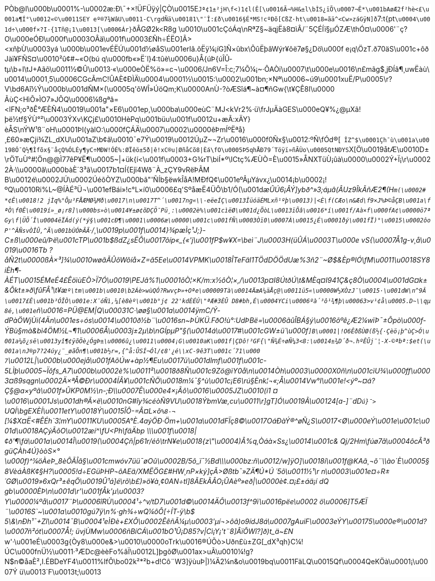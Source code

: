 PÒb@I\u000b\u0001%-\u0002æ:Ð\\¯+×!ÜFÜÿý|ÇÒ\u0015E`Jª¢1­±²jH\f<)1¢l(Ê[\u0016Ã¬%H&±l\bÌS¿ïÕ\u0007¬Ê*\u001bAøÆ2f²hè<£\u001a¶Í°\u0012«©\u0011SEY eº®7¾WâU\u0011-C\rgdÑä\u00181\"¨Î:£ð\u0016§É*MS!cºÐõ[CßZ·­ht\u0018=ãä^<Cw»záGÿN]ð`7:t{pt`\u0004\u001d÷\u000f×?I·{1Tñ@¡1\u0013[\u0006Ár}`ðÂGØ2k<R8g \u0010\u001cÇóÁq\nRªZ§~äqjËã8¤ìÂ/¨5ÇÉÍï§µÓZÆ\thÓ¤\u0006'¨ç?O\u000eÓÐ\u000f\u0003OÂä\u001f\u0003£Ñh÷ÉËO]Ã><xñþÙ\u0003yá \u000b\u001evÉËÚ\u001d½øåS\u001erIâ.õËÿ¼¡íG]Ñ×ûbx\\ÕûËþâWýr¥ôë7ø§¿Dö\u000f e¡q\\ÖzT.ð70äS\u001c+ôðJàï¥FÑS¤\u0010²û¢#~«O(bú q\u000fb«»Ë´l}4:tûè\u0006u}Å{úÞ{úÎÛ­tµ\b+I\tJ+Aãõ\u0011½©Û\u0013·«\u000eÒË%ö»=c¬\u0006/Jn6V=Î:c;7¼Õ¼¡~·ÔAÒi\u0007\t\u000e\u0016\n£mãg$¸jÐÍâ¶¸uwËàù\u0014\u0001¸5\u0006CGcÃmC!ÛAÈ¢ÐÌÄ\u0004\u0001½\u0015:\u0002\u001bn;×Nª\u0006~ú9\u0001xuË/P\u0005\r?V\bd6Aî½Ý\u000b\u001dÑM×(\u0005q'õWÎ»ÚöQm;K\u0000AnÙ-?òÆSîá¶~à¤¶ñGw{\t¥­ÇÊ8I\u0000ÃùÇ<HìÕ»ÌO7»JÕQ\u0006¼ßgªâ=<lFN;o³ðÊ°ÆÈÑ4\u0019\u001a\"×E6\u001ep,\u000ba\u000eùC¨MJ<kVr2%·ü\frJµÄàGES\u000eQ¥%¿@µXã!þë½tf§ÝÙ°²\u0003ÝXv\\KÇj£\u0010HèPq\u001büu\u001f\u0012u+æÃ:xÄY}èÅS\nÝW¹ß¨oH\u0001ÞI(yàlO:\u000fÇÁÄ\u0007\u0002\u0000êÞmÍºËªå}¸£60»æÇji¾ZL_dXU\u001aZ\b¢ã\u0010¯e7Ý\u0019\u0012ÚµZ~¬Zr\u0016\u000f0Ñx§\u0012:ºÑ\fÓd®[` ÎZ^$\u0001Çh¯ù\u001a\u00198Ó¯Q½¶Ìfõx§¨åçQ%ÓLÉy¶yC÷MÐW!ÓÉ%:ØÏêö±5ð|ê!xC®u|ØñåCõ8|Èá\fO\u0005Þ5qhÅÐ79´Töÿï»ñÃÙo\u0005QtNÐYS`X[Ö\u0019åtÆ\u0010D±\rÖTuÙ°#¦Ön@@Ì77êP¥Ë¶\u0005~|+ük{í<\u001f\u0003+G¾rT\biÍ*º\\ICtç%ÆÙÒ=È\u0015»ÅNXTüÙ¡ûà\u0000\u0002Ý+Ï¡\r\u00022À·\\\u0000ã\u000bàÈ´3³ã\u0017b1¤Í{Ejï4Wð¨À_zÇY9vRëÞÃM B\u0012é\u0002JÚ\u0002ÚéõÒYZ\u000bã\"'ÑÍb§ëwkÎåA!MÐfQ¢\u001eºÂµYávx¿\u0014¡b\u0002¡!ºQ\u0010Ri%L~@ÍÀÉ³Ü¬\u001efBái»!c°L×í0\u0006£q'SºåæË4ÜÔ\b1/Ó(\u001d*æÛÚ6¡ÂÝ]ybð^»3;áµâ(ÂUz9Î­kÃñÆ2¶(H`m(\u0002#*¢Ê\u0018!2 jÌq%°Ôµ³FÅÆMØ¾Mð\u0017\n\u0017T^´\u0017ng«\\-eëeÍÇ\u0013ÎüóäÈMLxñ¹ºþ\u0013)|<È\f(CÆo\n&Æd\f9×J%Þ©åÇB\u001a\fªÒ\f0Ê\u0019í»_ø¡r8]\u000bs»ò\u0014¥±ø¢õDÇÖ¯Pü¸:\u0002è%\u001cìëØ\u001d¿ÕòL\u0013ïÕâ\u0016*í\u001f/Aà×f\u000fA¢\u0000ö7ªGy\f|ÜÕ´Î\u0004ëÏÁd(ý(*ý§\u001cÐ¶\u0001\u0006æ\u0000\u001c\u001fÑ\u0003Òï0\u0007À\u0015¿É\u0001ðý\u001fÏ)°\u0015\u0002ôoP'^ÂÑsvÒÎÛ,^Ã\u001bÙÓÞÃÃ`·/¸\u0019p\u001f\u0014}¾pæÌç¹J;}-C±ß\u000eû/­Þë\u001cTP\u001b$ßdZ¿sËÕ\u0017õíp«_{«'j\u001fP$w¥X=\beì¨J\u0003H(üÛÁ\u0003T\u000e vS{\u0007Å1g-v¸å\u0019\u0016Tb ?åÑ2t\u0000ßÀ×³]¾\u0010wøãÃÛõWõíå×Z=ã5Ee\u0014VPMK\u0018ÎTeFäl1TÖdDÖÖdUæ%3ñ2¨~Ø$&Èp®lÓ\fM\u0011\u0018SY8iÈh¶­ÀÉT\u0015ÉMeÉ4£ÊöìùEÒ>Ï7Ó\u0019\\PEJâ%1\u0001ôÒ¦×K/m:x½ôÒ¦×,/\u0013p¤I8ÚtðÚ\t&MÈq¤I941Ç&ç8Ò\u0004\u001dG¤k±&Õkt±»ð\fûFÂ¹\t¥æ`º\tm\u001b\u0010\b2Áè>wùQÓ?RwvçÞ»+Oªe\u00009Tà\u0014ÄæA¼äÅç@\u0011ü5«\u0000W½XÒzJ¨\u0015·\u001dW\n^9Â\u0017£Ê\u001b³ÓÎÒ\u001e:X¨óÑì,¼[è8èº\u001b°j¢ 22'kdÈÉÚ\"ªÆ#3ÈÛ D8#bh,É\u0004YCi\u0006ºà´³ô¹¾¶þ\u00063>v¹¢å\u0005.D~\\qµ8é,\u001e`ñ\u0016=PÜ@EM|Q\u00031C·\\øø§\u001a\u0014ÿmC/Ý­dPàÖWjÙi(4Än\u001es÷ós\u0014\u0010ð½b¨\u0016sn~ÞÙKÜ.FðO!ù°:UdÞBë=\u0006ãûÎBÁ§ý\u0016õºê¿Æ2¼wïÞ¯±Õpò\u000f-ÝBù§mà&bì4ÖM½L¬¶1\u0006Å\u0003j±2µ\b\nGÍpµP\"§(\u0014á\u0017#\u001cGW±ü´\u000f`]B\u0001|!O6ÊðßÙØ(ß½{·Çèö¡þ^ùÇ>Ó\u001a¼õ¿së\u0013yî¶¢ÿõÖè¿ÓgÞ±\u0006û¿\u0011\u0004¡G\u0010aK\u001f|ÇDô!³GF{\"Ñ¾È÷øÑ¼3<8:\u0014±¾D´­ð¬.hºÊÛj¨¦-X-©ªbª:$et(\u001a\nJ®p7?24úy¿¨_øãÕn¶\u001b½r=,{^å:ÛSÍ¬Ól/¢8'¿é\\xC-9ê3T\u001c´71\u0007`\u0012L|\u000b\u000ejå\u001fAõÚw+àp½¶Eu\u0017ü\u001dlmf\u001f\u001c-5LÌþ\u0005~Ïôfs_A7\u000b\u0002è%\u0011²\u0018ð8Ñ\u001c9Zö@ìY0å\n\u0014Òh\u0003\u0000X0ñ\n\u001cìU¾\u000ff\u0003¤ß9sqgn\u0002Ä×ªÅ©Ðr\u0004ÍÂ¥\u001cÑÖ\u0018m¼¯§^ù\u001c­¡E6\rú§Ènk¦¬«;Å\u0014Vw°I\u001e!<ýº~¤á?Ç§@a×yºã\u001f»ÛKP0M½\n-;Ð\\\u0007Ê\u000e4×¡Ãô\u0016\u0005JZ\u0010(i1 ¤\u0016\u0001Js\u001dh®Ã×ë\u0010nG#îy¾céòÑ9VU\u0018ÝbmVæ,cu\u0011\r]gT]Ó\u0019Ã\u00124[a-]¨dD`ú}¯>`UQÍ\bgEXÈÍ\u0011etY\u0018Ý\u0015ÎÔ-=Â¤L×õ`%8-¬`[¼$X¤Ë<#ÊÉh`3¦mY\u0011KU\u0005A°È.4aýÖÐ·Öm+\u001a\u001dFÏç8©\u0017OáÐàÝ®^øÑ¿S\u0017<Ø\u000eÝ\u001e\u001c\u001d\u0018AÇýÃõO\u0012æí^\fU<Ph\fäÄbp \\\u001f\u0018|¢ð'¶\fä\u001a\u0014Î\u0019(\u0004Çñ|p61r/éô\trN¥e\u0018{z\"\u0004)Â%q,Òáà×Ss¿\u0014\u001c& Qj/2Hm\fúø7ã\u0004ôcÂ³ðgüÇÀh4Ú}òòS×°\u000f)^¼öÀeÞ_8èÔÃÎâ§\u001cmwóv7üü¯øOû\u0002B/5ô_ï¯½Bd\\\u000bz:ñ\u0012/w]ÿO]\u0018í\u001f@KAã¸¬õ¨\\ào`È\u0005§8VèáÀßK¢§H?\u0005!d÷EGüÞHP¬ôAEä/XMËÖG£#HW¸nP×ký]çÃ>Øßtb¯»ZÄ¶Ú*Ú ´5õ\u0011½¹\r n\u0003\u001e¤÷R±´GØ\u0019»6xQr³±êqÖ\u0019Û¹á]é\rõ\b£)»ö¥à¸¢0AN÷tl]8ÃEkÃÂO¡ÛAèº»eð|\u0000è¢.¤¡£±áä¡í dQ gb\u0000ÈÞ\n\u001d\r'\u001fÅk'µ\u0003?Y\u0000¼ºå\u0017¨Þ\u0006îRÙ\u0004¹÷^v/tD7\u001d©\u0014ÄÔ\u0013f^9ï\u0016pëe\u0002 ö\u0006]T5ÆÏ ¨\u0016S`~\u001a\u0010gú7ÿ\n%·gh¾÷wQ¼ôÔ[÷ÍT-ÿ\b$5\\&\nÐh¹¯+Zî\u0014¯B\u0004¹eÌÐè+£XÔ\u0002ÊêñÃ¼µ\u0003'µí¬>ôâ)o9ídJ8á\u0007gAuiF\u0003eÝY\u00175\u000e®\u001d?\u0007ñ²ót\u0007Å!; üvjÙMw\u0006ñBíCÁ\u001bO¹Û¡D85?v|Cì¡Y¡'t¨8]ÂïÔWî?]ð)t_ä~£N*w'·\u001eÉ\u0003g{Òy8\u000e&>\u0010\u0000oTrk\u0016®ÚÕò>Uðn£ù±ZG[_dX³qh}C¼!ÚC\u000fnÜ½\u0011·³ÆDc@èèFo%âÏ\u0012L]þgõØ\u001ax>uÃ\u0010¼!g?N$n©åaÈ²,I.ÉBDeYF4\u0011%IfÔ\bo02k²*²b+d!Cô¨W3]ÿùuÞ|)¼Ä2¼n&o\u0019bq\u0011FäLQ\u0015Qf\u0004QeKÖà\u0001¡\u0007Ý ü\u0013`F\u0013t;­\u0013